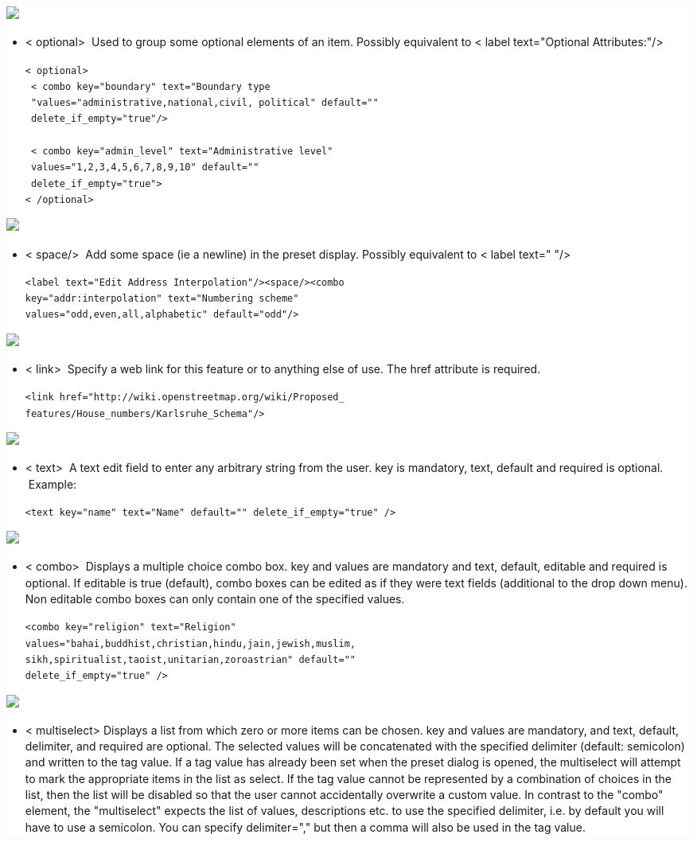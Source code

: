 ![]({{site.baseurl}}/images/en_int_ch7_image04.png)

* < optional>  Used to group some optional elements of an item. Possibly
equivalent to < label text="Optional Attributes:"/>


      < optional>
       < combo key="boundary" text="Boundary type
       "values="administrative,national,civil, political" default=""
       delete_if_empty="true"/>

       < combo key="admin_level" text="Administrative level" 
       values="1,2,3,4,5,6,7,8,9,10" default=""
       delete_if_empty="true"> 
      < /optional>

![]({{site.baseurl}}/images/en_int_ch7_image01.png)

* < space/>  Add some space (ie a newline) in the preset display.
Possibly equivalent to < label text=" "/>

      <label text="Edit Address Interpolation"/><space/><combo
      key="addr:interpolation" text="Numbering scheme"
      values="odd,even,all,alphabetic" default="odd"/>

![]({{site.baseurl}}/images/en_int_ch7_image26.png)

* < link>  Specify a web link for this feature or to anything else of
use. The href attribute is required.

      <link href="http://wiki.openstreetmap.org/wiki/Proposed_
      features/House_numbers/Karlsruhe_Schema"/>

![]({{site.baseurl}}/images/en_int_ch7_image10.png)

* < text>  A text edit field to enter any arbitrary string from the user.
key is mandatory, text, default and required is optional.  Example:

      <text key="name" text="Name" default="" delete_if_empty="true" />

![]({{site.baseurl}}/images/en_int_ch7_image21.png)

* < combo>  Displays a multiple choice combo box. key and values are
mandatory and text, default, editable and required is optional. If
editable is true (default), combo boxes can be edited as if they were
text fields (additional to the drop down menu). Non editable combo boxes can only contain one of the specified values.

      <combo key="religion" text="Religion"
      values="bahai,buddhist,christian,hindu,jain,jewish,muslim,
      sikh,spiritualist,taoist,unitarian,zoroastrian" default=""
      delete_if_empty="true" />

![]({{site.baseurl}}/images/en_int_ch7_image08.png)

* < multiselect> Displays a list from which zero or more items can be chosen. key and 
values are mandatory, and text, default, delimiter, and required are
optional. The selected values will be concatenated with the specified
delimiter (default: semicolon) and written to the tag value. If a tag
value has already been set when the preset dialog is opened, the
multiselect will attempt to mark the appropriate items in the list as
select. If the tag value cannot be represented by a combination of
choices in the list, then the list will be disabled so that the user
cannot accidentally overwrite a custom value. In contrast to the "combo"
element, the "multiselect" expects the list of values, descriptions etc.
to use the specified delimiter, i.e. by default you will have to use a
semicolon. You can specify delimiter="," but then a comma will also be
used in the tag value.